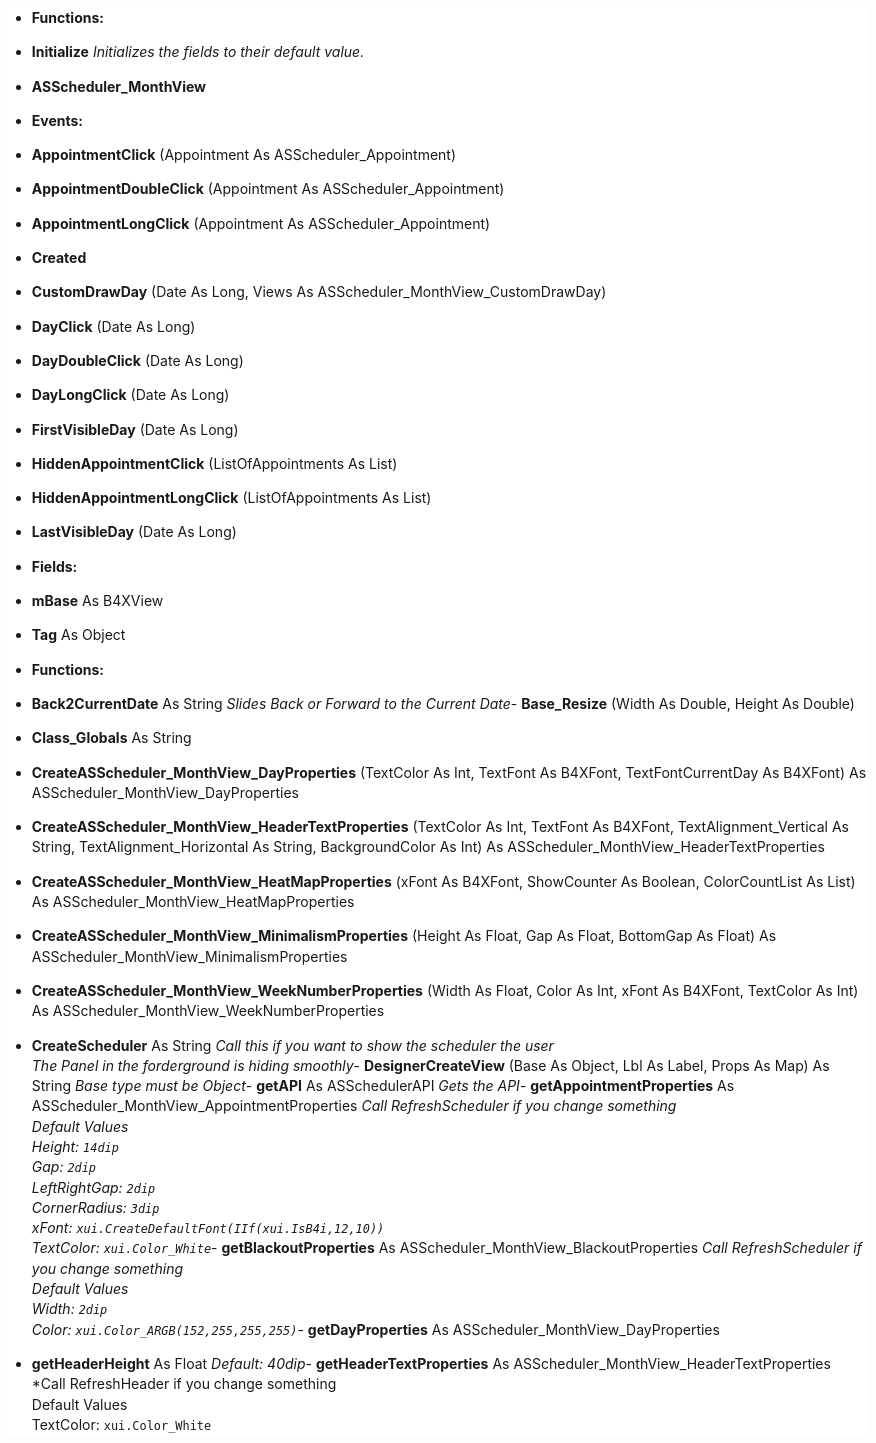 - **Functions:**

- **Initialize**
*Initializes the fields to their default value.*
- **ASScheduler\_MonthView**

- **Events:**

- **AppointmentClick** (Appointment As ASScheduler\_Appointment)
- **AppointmentDoubleClick** (Appointment As ASScheduler\_Appointment)
- **AppointmentLongClick** (Appointment As ASScheduler\_Appointment)
- **Created**
- **CustomDrawDay** (Date As Long, Views As ASScheduler\_MonthView\_CustomDrawDay)
- **DayClick** (Date As Long)
- **DayDoubleClick** (Date As Long)
- **DayLongClick** (Date As Long)
- **FirstVisibleDay** (Date As Long)
- **HiddenAppointmentClick** (ListOfAppointments As List)
- **HiddenAppointmentLongClick** (ListOfAppointments As List)
- **LastVisibleDay** (Date As Long)

- **Fields:**

- **mBase** As B4XView
- **Tag** As Object

- **Functions:**

- **Back2CurrentDate** As String
*Slides Back or Forward to the Current Date*- **Base\_Resize** (Width As Double, Height As Double)
- **Class\_Globals** As String
- **CreateASScheduler\_MonthView\_DayProperties** (TextColor As Int, TextFont As B4XFont, TextFontCurrentDay As B4XFont) As ASScheduler\_MonthView\_DayProperties
- **CreateASScheduler\_MonthView\_HeaderTextProperties** (TextColor As Int, TextFont As B4XFont, TextAlignment\_Vertical As String, TextAlignment\_Horizontal As String, BackgroundColor As Int) As ASScheduler\_MonthView\_HeaderTextProperties
- **CreateASScheduler\_MonthView\_HeatMapProperties** (xFont As B4XFont, ShowCounter As Boolean, ColorCountList As List) As ASScheduler\_MonthView\_HeatMapProperties
- **CreateASScheduler\_MonthView\_MinimalismProperties** (Height As Float, Gap As Float, BottomGap As Float) As ASScheduler\_MonthView\_MinimalismProperties
- **CreateASScheduler\_MonthView\_WeekNumberProperties** (Width As Float, Color As Int, xFont As B4XFont, TextColor As Int) As ASScheduler\_MonthView\_WeekNumberProperties
- **CreateScheduler** As String
*Call this if you want to show the scheduler the user  
 The Panel in the forderground is hiding smoothly*- **DesignerCreateView** (Base As Object, Lbl As Label, Props As Map) As String
*Base type must be Object*- **getAPI** As ASSchedulerAPI
*Gets the API*- **getAppointmentProperties** As ASScheduler\_MonthView\_AppointmentProperties
*Call RefreshScheduler if you change something  
 Default Values  
 Height: <code>14dip</code>  
 Gap: <code>2dip</code>  
 LeftRightGap: <code>2dip</code>  
 CornerRadius: <code>3dip</code>  
 xFont: <code>xui.CreateDefaultFont(IIf(xui.IsB4i,12,10))</code>  
 TextColor: <code>xui.Color\_White</code>*- **getBlackoutProperties** As ASScheduler\_MonthView\_BlackoutProperties
*Call RefreshScheduler if you change something  
 Default Values  
 Width: <code>2dip</code>  
 Color: <code>xui.Color\_ARGB(152,255,255,255)</code>*- **getDayProperties** As ASScheduler\_MonthView\_DayProperties
- **getHeaderHeight** As Float
*Default: 40dip*- **getHeaderTextProperties** As ASScheduler\_MonthView\_HeaderTextProperties
*Call RefreshHeader if you change something  
 Default Values  
 TextColor: <code>xui.Color\_White</code>  